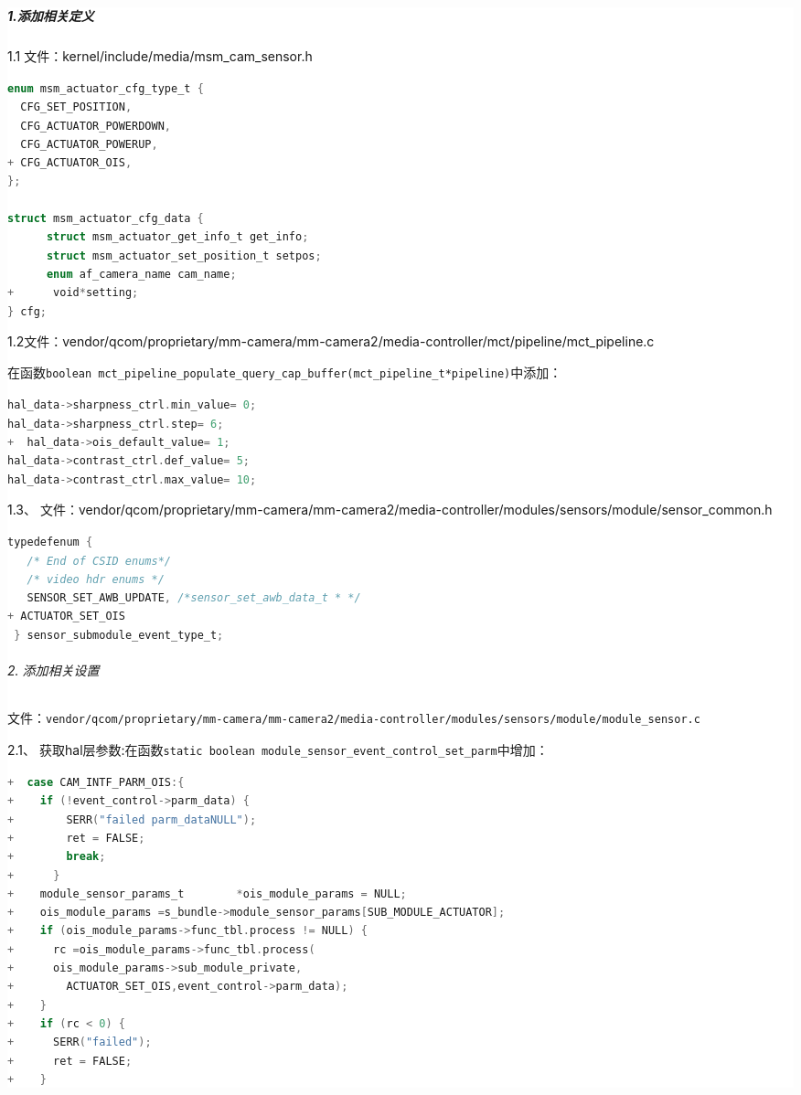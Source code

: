 ##### 1.添加相关定义

1.1 文件：kernel/include/media/msm_cam_sensor.h

```c
enum msm_actuator_cfg_type_t {
  CFG_SET_POSITION,
  CFG_ACTUATOR_POWERDOWN,
  CFG_ACTUATOR_POWERUP,
+ CFG_ACTUATOR_OIS,
};

struct msm_actuator_cfg_data {
      struct msm_actuator_get_info_t get_info;
      struct msm_actuator_set_position_t setpos;
      enum af_camera_name cam_name;
+      void*setting;
} cfg;
```

1.2文件：vendor/qcom/proprietary/mm-camera/mm-camera2/media-controller/mct/pipeline/mct_pipeline.c

在函数`boolean mct_pipeline_populate_query_cap_buffer(mct_pipeline_t*pipeline)`中添加：

```c
hal_data->sharpness_ctrl.min_value= 0;
hal_data->sharpness_ctrl.step= 6;
+  hal_data->ois_default_value= 1;
hal_data->contrast_ctrl.def_value= 5;
hal_data->contrast_ctrl.max_value= 10;
```

1.3、 文件：vendor/qcom/proprietary/mm-camera/mm-camera2/media-controller/modules/sensors/module/sensor_common.h

```c
typedefenum {
   /* End of CSID enums*/
   /* video hdr enums */
   SENSOR_SET_AWB_UPDATE, /*sensor_set_awb_data_t * */
+ ACTUATOR_SET_OIS
 } sensor_submodule_event_type_t;
```

###### 2. 添加相关设置

文件：`vendor/qcom/proprietary/mm-camera/mm-camera2/media-controller/modules/sensors/module/module_sensor.c`

2.1、 获取hal层参数:在函数`static boolean module_sensor_event_control_set_parm`中增加：

```c
+  case CAM_INTF_PARM_OIS:{
+    if (!event_control->parm_data) {
+        SERR("failed parm_dataNULL");
+        ret = FALSE;
+        break;
+      }
+    module_sensor_params_t        *ois_module_params = NULL;
+    ois_module_params =s_bundle->module_sensor_params[SUB_MODULE_ACTUATOR];
+    if (ois_module_params->func_tbl.process != NULL) {
+      rc =ois_module_params->func_tbl.process(
+      ois_module_params->sub_module_private,
+        ACTUATOR_SET_OIS,event_control->parm_data);
+    }
+    if (rc < 0) {
+      SERR("failed");
+      ret = FALSE;
+    }
```